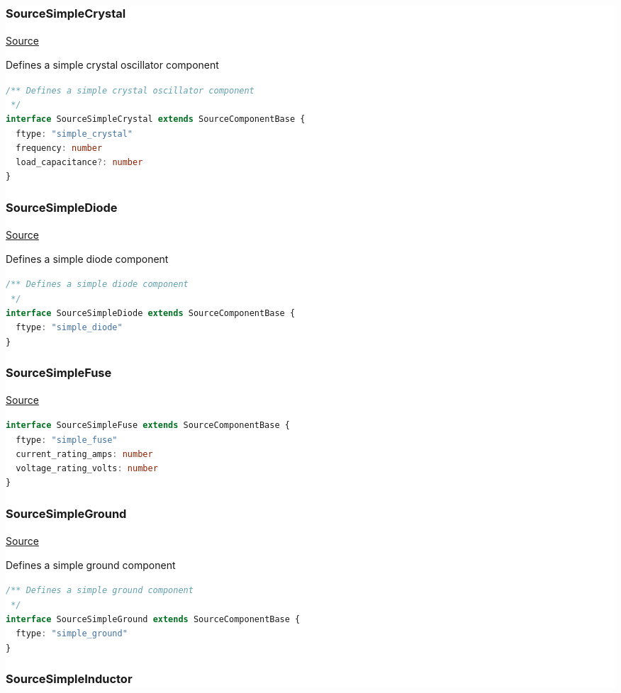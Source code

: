 ### SourceSimpleCrystal

[Source](https://github.com/tscircuit/circuit-json/blob/main/src\source\source_simple_crystal.ts)

Defines a simple crystal oscillator component

```typescript
/** Defines a simple crystal oscillator component
 */
interface SourceSimpleCrystal extends SourceComponentBase {
  ftype: "simple_crystal"
  frequency: number
  load_capacitance?: number
}
```

### SourceSimpleDiode

[Source](https://github.com/tscircuit/circuit-json/blob/main/src\source\source_simple_diode.ts)

Defines a simple diode component

```typescript
/** Defines a simple diode component
 */
interface SourceSimpleDiode extends SourceComponentBase {
  ftype: "simple_diode"
}
```

### SourceSimpleFuse

[Source](https://github.com/tscircuit/circuit-json/blob/main/src\source\source_simple_fuse.ts)

```typescript
interface SourceSimpleFuse extends SourceComponentBase {
  ftype: "simple_fuse"
  current_rating_amps: number
  voltage_rating_volts: number
}
```

### SourceSimpleGround

[Source](https://github.com/tscircuit/circuit-json/blob/main/src\source\source_simple_ground.ts)

Defines a simple ground component

```typescript
/** Defines a simple ground component
 */
interface SourceSimpleGround extends SourceComponentBase {
  ftype: "simple_ground"
}
```

### SourceSimpleInductor
